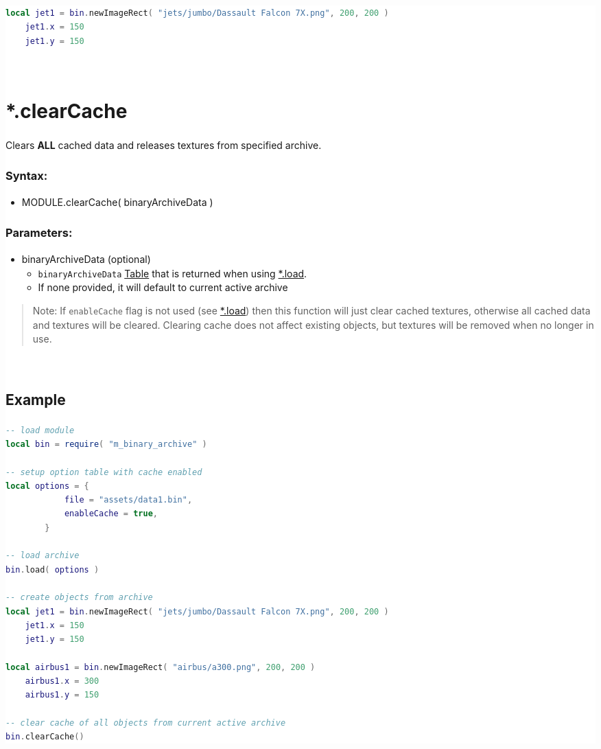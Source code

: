 ```lua
local jet1 = bin.newImageRect( "jets/jumbo/Dassault Falcon 7X.png", 200, 200 )
	jet1.x = 150
	jet1.y = 150

```

</br>

# *.clearCache
Clears **ALL** cached data and releases textures from specified archive.

### Syntax:
- MODULE.clearCache( binaryArchiveData )

### Parameters:

- binaryArchiveData (optional)
	- `binaryArchiveData` [Table](https://docs.coronalabs.com/api/type/Table.html) that is returned when using [*.load](#load).
	- If none provided, it will default to current active archive
> Note: If `enableCache` flag is not used (see [*.load](#load)) then this function will just clear cached textures, otherwise all cached data and textures will be cleared. Clearing cache does not affect existing objects, but textures will be removed when no longer in use.

</br>

## Example
```lua
-- load module
local bin = require( "m_binary_archive" )

-- setup option table with cache enabled
local options = {
			file = "assets/data1.bin",
			enableCache = true,
		}

-- load archive
bin.load( options )

-- create objects from archive
local jet1 = bin.newImageRect( "jets/jumbo/Dassault Falcon 7X.png", 200, 200 )
	jet1.x = 150
	jet1.y = 150
	
local airbus1 = bin.newImageRect( "airbus/a300.png", 200, 200 )
	airbus1.x = 300
	airbus1.y = 150

-- clear cache of all objects from current active archive
bin.clearCache()
```
